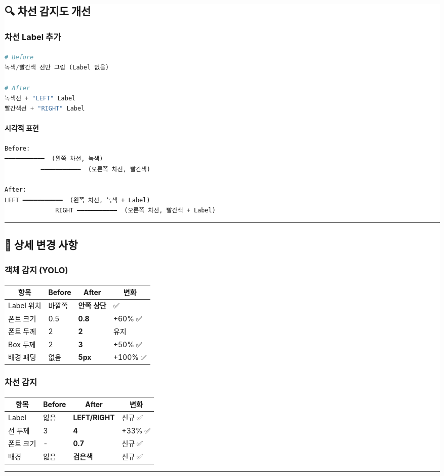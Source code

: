 
## 🔍 차선 감지도 개선

### 차선 Label 추가

```python
# Before
녹색/빨간색 선만 그림 (Label 없음)

# After
녹색선 + "LEFT" Label
빨간색선 + "RIGHT" Label
```

#### 시각적 표현
```
Before:
━━━━━━━━━━━  (왼쪽 차선, 녹색)
          ━━━━━━━━━━━  (오른쪽 차선, 빨간색)

After:
LEFT ━━━━━━━━━━━  (왼쪽 차선, 녹색 + Label)
              RIGHT ━━━━━━━━━━━  (오른쪽 차선, 빨간색 + Label)
```

---

## 📏 상세 변경 사항

### 객체 감지 (YOLO)

| 항목 | Before | After | 변화 |
|------|--------|-------|------|
| Label 위치 | 바깥쪽 | **안쪽 상단** | ✅ |
| 폰트 크기 | 0.5 | **0.8** | +60% ✅ |
| 폰트 두께 | 2 | **2** | 유지 |
| Box 두께 | 2 | **3** | +50% ✅ |
| 배경 패딩 | 없음 | **5px** | +100% ✅ |

### 차선 감지

| 항목 | Before | After | 변화 |
|------|--------|-------|------|
| Label | 없음 | **LEFT/RIGHT** | 신규 ✅ |
| 선 두께 | 3 | **4** | +33% ✅ |
| 폰트 크기 | - | **0.7** | 신규 ✅ |
| 배경 | 없음 | **검은색** | 신규 ✅ |

---